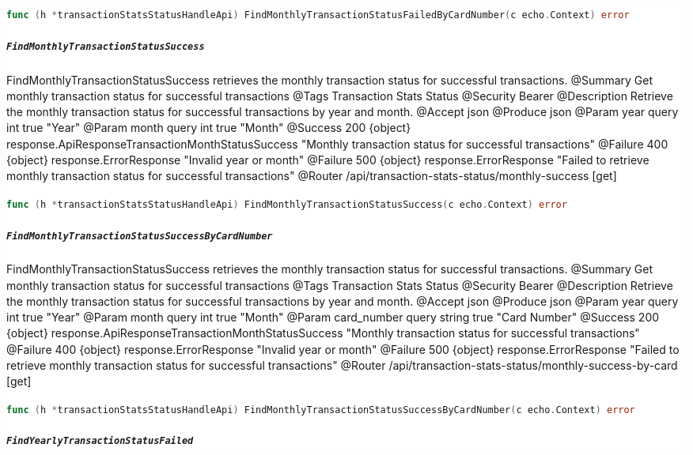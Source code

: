 ```go
func (h *transactionStatsStatusHandleApi) FindMonthlyTransactionStatusFailedByCardNumber(c echo.Context) error
```

##### `FindMonthlyTransactionStatusSuccess`

FindMonthlyTransactionStatusSuccess retrieves the monthly transaction status for successful transactions.
@Summary Get monthly transaction status for successful transactions
@Tags Transaction Stats Status
@Security Bearer
@Description Retrieve the monthly transaction status for successful transactions by year and month.
@Accept json
@Produce json
@Param year query int true "Year"
@Param month query int true "Month"
@Success 200 {object} response.ApiResponseTransactionMonthStatusSuccess "Monthly transaction status for successful transactions"
@Failure 400 {object} response.ErrorResponse "Invalid year or month"
@Failure 500 {object} response.ErrorResponse "Failed to retrieve monthly transaction status for successful transactions"
@Router /api/transaction-stats-status/monthly-success [get]

```go
func (h *transactionStatsStatusHandleApi) FindMonthlyTransactionStatusSuccess(c echo.Context) error
```

##### `FindMonthlyTransactionStatusSuccessByCardNumber`

FindMonthlyTransactionStatusSuccess retrieves the monthly transaction status for successful transactions.
@Summary Get monthly transaction status for successful transactions
@Tags Transaction Stats Status
@Security Bearer
@Description Retrieve the monthly transaction status for successful transactions by year and month.
@Accept json
@Produce json
@Param year query int true "Year"
@Param month query int true "Month"
@Param card_number query string true "Card Number"
@Success 200 {object} response.ApiResponseTransactionMonthStatusSuccess "Monthly transaction status for successful transactions"
@Failure 400 {object} response.ErrorResponse "Invalid year or month"
@Failure 500 {object} response.ErrorResponse "Failed to retrieve monthly transaction status for successful transactions"
@Router /api/transaction-stats-status/monthly-success-by-card [get]

```go
func (h *transactionStatsStatusHandleApi) FindMonthlyTransactionStatusSuccessByCardNumber(c echo.Context) error
```

##### `FindYearlyTransactionStatusFailed`
